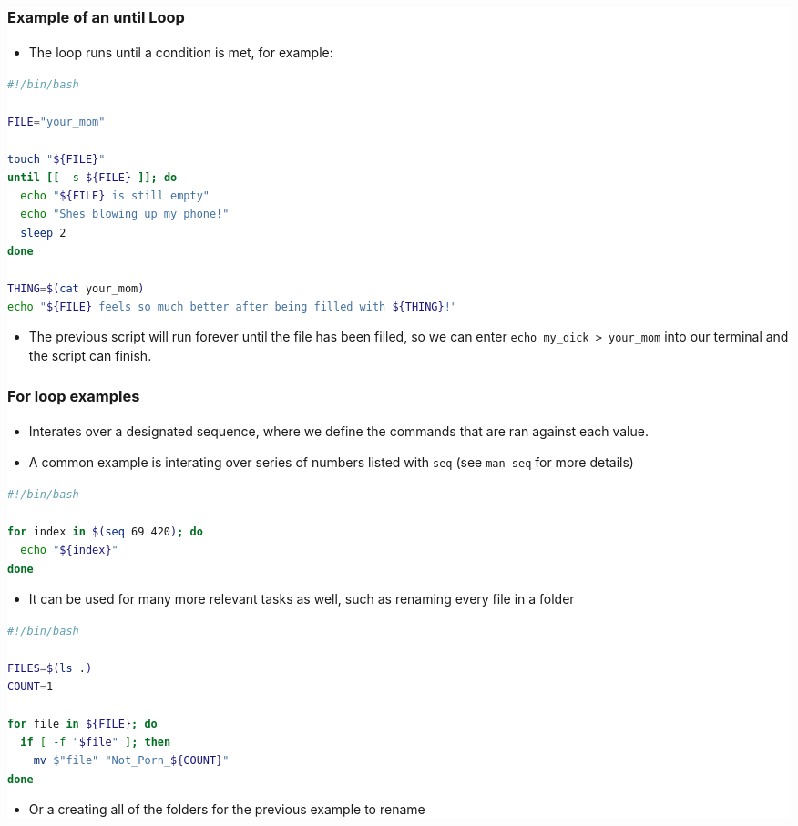 
### Example of an **until** Loop 

* The loop runs until a condition is met, for example:

```bash
#!/bin/bash

FILE="your_mom"

touch "${FILE}"
until [[ -s ${FILE} ]]; do 
  echo "${FILE} is still empty"
  echo "Shes blowing up my phone!"
  sleep 2 
done

THING=$(cat your_mom)
echo "${FILE} feels so much better after being filled with ${THING}!"
```

* The previous script will run forever until the file has been filled, so we can enter `echo my_dick > your_mom` into our terminal and the script can finish.


### **For** loop examples

* Interates over a designated sequence, where we define the commands that are ran against each value.

* A common example is interating over series of numbers listed with `seq` (see `man seq` for more details)

```bash
#!/bin/bash

for index in $(seq 69 420); do
  echo "${index}"
done
```

* It can be used for many more relevant tasks as well, such as renaming every file in a folder

```bash
#!/bin/bash

FILES=$(ls .)
COUNT=1

for file in ${FILE}; do 
  if [ -f "$file" ]; then
    mv $"file" "Not_Porn_${COUNT}"
done
```

* Or a creating all of the folders for the previous example to rename
